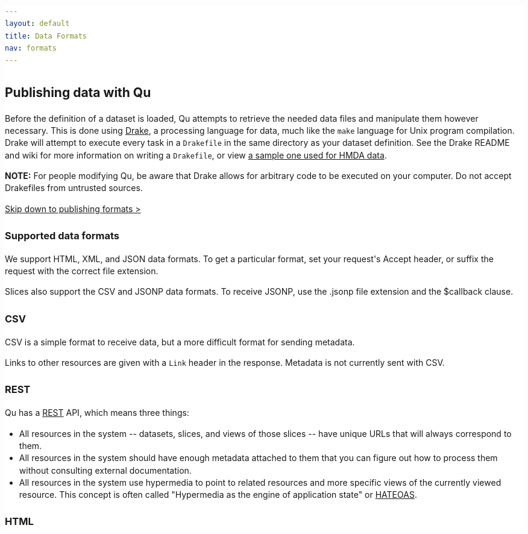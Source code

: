 ```yaml
---
layout: default
title: Data Formats
nav: formats
---
```


## Publishing data with Qu

Before the definition of a dataset is loaded, Qu attempts to retrieve the needed data files and manipulate them however necessary. This is done using [Drake](https://github.com/Factual/drake), a processing language for data, much like the ```make``` language for Unix program compilation. Drake will attempt to execute every task in a ```Drakefile``` in the same directory as your dataset definition. See the Drake README and wiki for more information on writing a ```Drakefile```, or view [a sample one used for HMDA data](https://github.com/cfpb/qu/blob/eee6d9ed895705cb6e84d521aa3998798e7c67ed/resources/datasets/hmda/Drakefile).

**NOTE:** For people modifying Qu, be aware that Drake allows for arbitrary code to be executed on your computer. Do not accept Drakefiles from untrusted sources.

[Skip down to publishing formats >](#supported-data-formats)

### Supported data formats

We support HTML, XML, and JSON data formats. To get a particular format, set your request's Accept header, or suffix the request with the correct file extension.

Slices also support the CSV and JSONP data formats. To receive JSONP, use the .jsonp file extension and the $callback clause.

### CSV

CSV is a simple format to receive data, but a more difficult format for sending metadata.

Links to other resources are given with a ```Link``` header in the response. Metadata is not currently sent with CSV.

### REST

Qu has a [REST](https://en.wikipedia.org/wiki/Representational_state_transfer) API, which means three things:

- All resources in the system -- datasets, slices, and views of those slices -- have unique URLs that will always correspond to them.
- All resources in the system should have enough metadata attached to them that you can figure out how to process them without consulting external documentation.
- All resources in the system use hypermedia to point to related resources and more specific views of the currently viewed resource. This concept is often called "Hypermedia as the engine of application state" or [HATEOAS](https://en.wikipedia.org/wiki/HATEOAS).


### HTML
